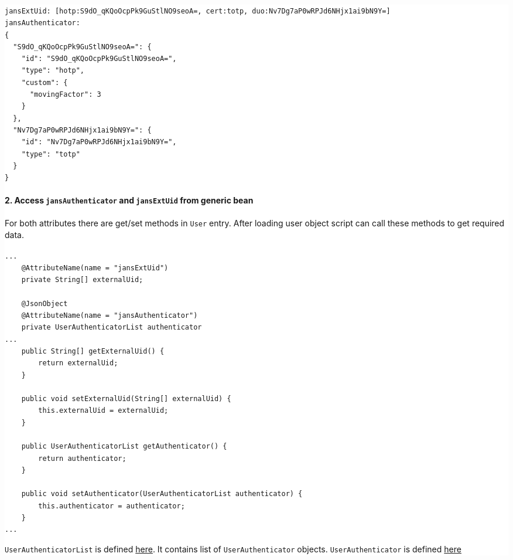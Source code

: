 ```
jansExtUid: [hotp:S9dO_qKQoOcpPk9GuStlNO9seoA=, cert:totp, duo:Nv7Dg7aP0wRPJd6NHjx1ai9bN9Y=]
jansAuthenticator:
{
  "S9dO_qKQoOcpPk9GuStlNO9seoA=": {
    "id": "S9dO_qKQoOcpPk9GuStlNO9seoA=",
    "type": "hotp",
    "custom": {
      "movingFactor": 3
    }
  },
  "Nv7Dg7aP0wRPJd6NHjx1ai9bN9Y=": {
    "id": "Nv7Dg7aP0wRPJd6NHjx1ai9bN9Y=",
    "type": "totp"
  }
}
```

#### 2. Access `jansAuthenticator` and `jansExtUid` from generic bean

For both attributes there are get/set methods in `User` entry. After loading 
user object script can call these methods to get required data.

```
...
    @AttributeName(name = "jansExtUid")
    private String[] externalUid;

    @JsonObject
    @AttributeName(name = "jansAuthenticator")
    private UserAuthenticatorList authenticator
...
	public String[] getExternalUid() {
		return externalUid;
	}

	public void setExternalUid(String[] externalUid) {
		this.externalUid = externalUid;
	}

	public UserAuthenticatorList getAuthenticator() {
		return authenticator;
	}

	public void setAuthenticator(UserAuthenticatorList authenticator) {
		this.authenticator = authenticator;
	}
...
```

`UserAuthenticatorList` is defined [here](https://github.com/JanssenProject/jans/blob/main/jans-core/model/src/main/java/io/jans/model/user/authenticator/UserAuthenticatorList.java). It contains list
of `UserAuthenticator` objects. `UserAuthenticator` is defined [here](https://github.com/JanssenProject/jans/blob/main/jans-core/model/src/main/java/io/jans/model/user/authenticator/UserAuthenticator.java)
